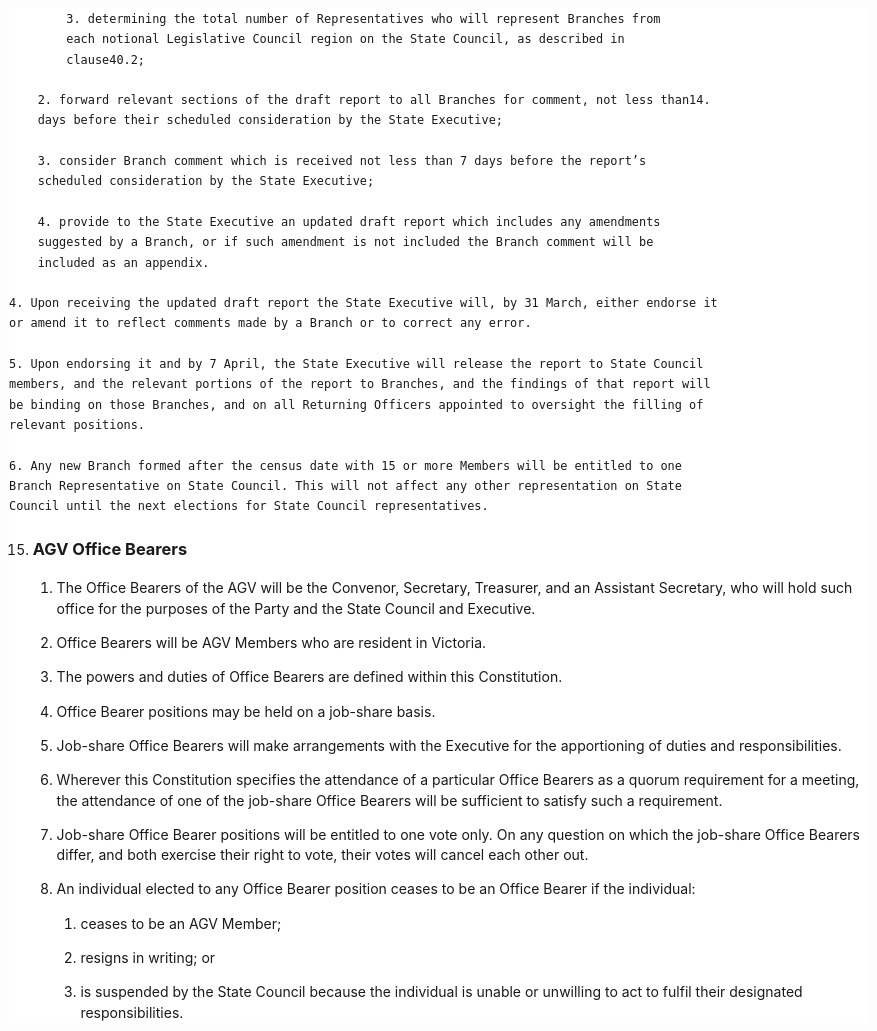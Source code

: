             3. determining the total number of Representatives who will represent Branches from
            each notional Legislative Council region on the State Council, as described in
            clause40.2;

        2. forward relevant sections of the draft report to all Branches for comment, not less than14. 
        days before their scheduled consideration by the State Executive;

        3. consider Branch comment which is received not less than 7 days before the report’s
        scheduled consideration by the State Executive;

        4. provide to the State Executive an updated draft report which includes any amendments
        suggested by a Branch, or if such amendment is not included the Branch comment will be
        included as an appendix.

    4. Upon receiving the updated draft report the State Executive will, by 31 March, either endorse it
    or amend it to reflect comments made by a Branch or to correct any error.

    5. Upon endorsing it and by 7 April, the State Executive will release the report to State Council
    members, and the relevant portions of the report to Branches, and the findings of that report will
    be binding on those Branches, and on all Returning Officers appointed to oversight the filling of
    relevant positions.

    6. Any new Branch formed after the census date with 15 or more Members will be entitled to one
    Branch Representative on State Council. This will not affect any other representation on State
    Council until the next elections for State Council representatives.

15. ### AGV Office Bearers

    1. The Office Bearers of the AGV will be the Convenor, Secretary, Treasurer, and an Assistant
    Secretary, who will hold such office for the purposes of the Party and the State Council and
    Executive.

    2. Office Bearers will be AGV Members who are resident in Victoria.

    3. The powers and duties of Office Bearers are defined within this Constitution.

    4. Office Bearer positions may be held on a job-share basis.

    5. Job-share Office Bearers will make arrangements with the Executive for the apportioning of
    duties and responsibilities.

    6. Wherever this Constitution specifies the attendance of a particular Office Bearers as a quorum
    requirement for a meeting, the attendance of one of the job-share Office Bearers will be
    sufficient to satisfy such a requirement.

    7. Job-share Office Bearer positions will be entitled to one vote only. On any question on which the
    job-share Office Bearers differ, and both exercise their right to vote, their votes will cancel each
    other out.

    8. An individual elected to any Office Bearer position ceases to be an Office Bearer if the
    individual:

        1. ceases to be an AGV Member;

        2. resigns in writing; or

        3. is suspended by the State Council because the individual is unable or unwilling to act to
        fulfil their designated responsibilities.
